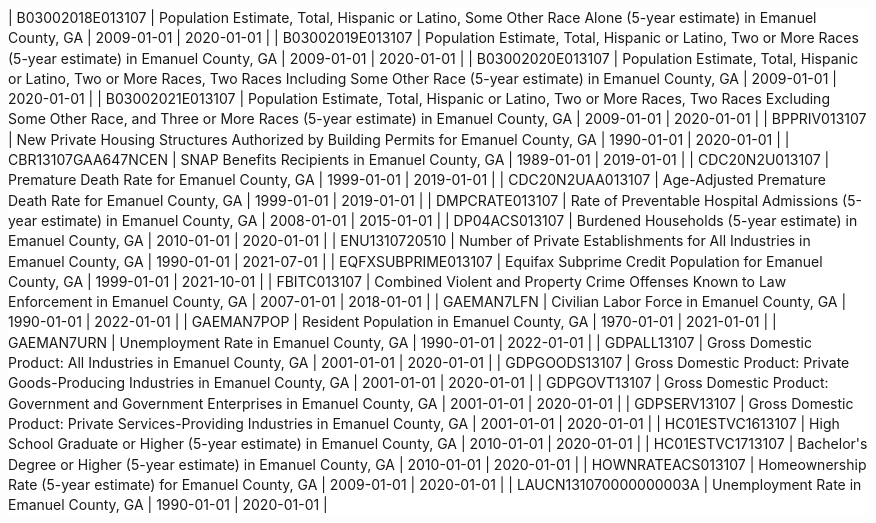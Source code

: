 | B03002018E013107          | Population Estimate, Total, Hispanic or Latino, Some Other Race Alone (5-year estimate) in Emanuel County, GA                                                               | 2009-01-01          | 2020-01-01        |
| B03002019E013107          | Population Estimate, Total, Hispanic or Latino, Two or More Races (5-year estimate) in Emanuel County, GA                                                                   | 2009-01-01          | 2020-01-01        |
| B03002020E013107          | Population Estimate, Total, Hispanic or Latino, Two or More Races, Two Races Including Some Other Race (5-year estimate) in Emanuel County, GA                              | 2009-01-01          | 2020-01-01        |
| B03002021E013107          | Population Estimate, Total, Hispanic or Latino, Two or More Races, Two Races Excluding Some Other Race, and Three or More Races (5-year estimate) in Emanuel County, GA     | 2009-01-01          | 2020-01-01        |
| BPPRIV013107              | New Private Housing Structures Authorized by Building Permits for Emanuel County, GA                                                                                        | 1990-01-01          | 2020-01-01        |
| CBR13107GAA647NCEN        | SNAP Benefits Recipients in Emanuel County, GA                                                                                                                              | 1989-01-01          | 2019-01-01        |
| CDC20N2U013107            | Premature Death Rate for Emanuel County, GA                                                                                                                                 | 1999-01-01          | 2019-01-01        |
| CDC20N2UAA013107          | Age-Adjusted Premature Death Rate for Emanuel County, GA                                                                                                                    | 1999-01-01          | 2019-01-01        |
| DMPCRATE013107            | Rate of Preventable Hospital Admissions (5-year estimate) in Emanuel County, GA                                                                                             | 2008-01-01          | 2015-01-01        |
| DP04ACS013107             | Burdened Households (5-year estimate) in Emanuel County, GA                                                                                                                 | 2010-01-01          | 2020-01-01        |
| ENU1310720510             | Number of Private Establishments for All Industries in Emanuel County, GA                                                                                                   | 1990-01-01          | 2021-07-01        |
| EQFXSUBPRIME013107        | Equifax Subprime Credit Population for Emanuel County, GA                                                                                                                   | 1999-01-01          | 2021-10-01        |
| FBITC013107               | Combined Violent and Property Crime Offenses Known to Law Enforcement in Emanuel County, GA                                                                                 | 2007-01-01          | 2018-01-01        |
| GAEMAN7LFN                | Civilian Labor Force in Emanuel County, GA                                                                                                                                  | 1990-01-01          | 2022-01-01        |
| GAEMAN7POP                | Resident Population in Emanuel County, GA                                                                                                                                   | 1970-01-01          | 2021-01-01        |
| GAEMAN7URN                | Unemployment Rate in Emanuel County, GA                                                                                                                                     | 1990-01-01          | 2022-01-01        |
| GDPALL13107               | Gross Domestic Product: All Industries in Emanuel County, GA                                                                                                                | 2001-01-01          | 2020-01-01        |
| GDPGOODS13107             | Gross Domestic Product: Private Goods-Producing Industries in Emanuel County, GA                                                                                            | 2001-01-01          | 2020-01-01        |
| GDPGOVT13107              | Gross Domestic Product: Government and Government Enterprises in Emanuel County, GA                                                                                         | 2001-01-01          | 2020-01-01        |
| GDPSERV13107              | Gross Domestic Product: Private Services-Providing Industries in Emanuel County, GA                                                                                         | 2001-01-01          | 2020-01-01        |
| HC01ESTVC1613107          | High School Graduate or Higher (5-year estimate) in Emanuel County, GA                                                                                                      | 2010-01-01          | 2020-01-01        |
| HC01ESTVC1713107          | Bachelor's Degree or Higher (5-year estimate) in Emanuel County, GA                                                                                                         | 2010-01-01          | 2020-01-01        |
| HOWNRATEACS013107         | Homeownership Rate (5-year estimate) for Emanuel County, GA                                                                                                                 | 2009-01-01          | 2020-01-01        |
| LAUCN131070000000003A     | Unemployment Rate in Emanuel County, GA                                                                                                                                     | 1990-01-01          | 2020-01-01        |